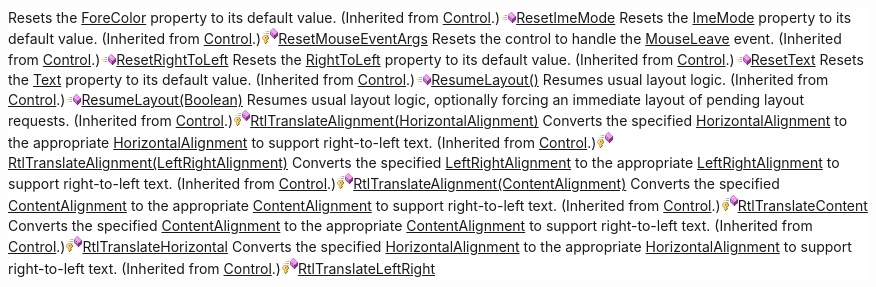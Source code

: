 Resets the <a href="http://msdn2.microsoft.com/en-us/library/3zdk614s" target="_blank">ForeColor</a> property to its default value.
 (Inherited from <a href="http://msdn2.microsoft.com/en-us/library/36cd312w" target="_blank">Control</a>.)</td></tr><tr><td>![Public method](media/pubmethod.gif "Public method")</td><td><a href="http://msdn2.microsoft.com/en-us/library/a17ekt3b" target="_blank">ResetImeMode</a></td><td>
Resets the <a href="http://msdn2.microsoft.com/en-us/library/d77c2643" target="_blank">ImeMode</a> property to its default value.
 (Inherited from <a href="http://msdn2.microsoft.com/en-us/library/36cd312w" target="_blank">Control</a>.)</td></tr><tr><td>![Protected method](media/protmethod.gif "Protected method")</td><td><a href="http://msdn2.microsoft.com/en-us/library/92hb117z" target="_blank">ResetMouseEventArgs</a></td><td>
Resets the control to handle the <a href="http://msdn2.microsoft.com/en-us/library/4xe8zhc9" target="_blank">MouseLeave</a> event.
 (Inherited from <a href="http://msdn2.microsoft.com/en-us/library/36cd312w" target="_blank">Control</a>.)</td></tr><tr><td>![Public method](media/pubmethod.gif "Public method")</td><td><a href="http://msdn2.microsoft.com/en-us/library/wfxbx401" target="_blank">ResetRightToLeft</a></td><td>
Resets the <a href="http://msdn2.microsoft.com/en-us/library/w9e5s1ba" target="_blank">RightToLeft</a> property to its default value.
 (Inherited from <a href="http://msdn2.microsoft.com/en-us/library/36cd312w" target="_blank">Control</a>.)</td></tr><tr><td>![Public method](media/pubmethod.gif "Public method")</td><td><a href="http://msdn2.microsoft.com/en-us/library/a1bf8be2" target="_blank">ResetText</a></td><td>
Resets the <a href="http://msdn2.microsoft.com/en-us/library/1x029774" target="_blank">Text</a> property to its default value.
 (Inherited from <a href="http://msdn2.microsoft.com/en-us/library/36cd312w" target="_blank">Control</a>.)</td></tr><tr><td>![Public method](media/pubmethod.gif "Public method")</td><td><a href="http://msdn2.microsoft.com/en-us/library/y53zat12" target="_blank">ResumeLayout()</a></td><td>
Resumes usual layout logic.
 (Inherited from <a href="http://msdn2.microsoft.com/en-us/library/36cd312w" target="_blank">Control</a>.)</td></tr><tr><td>![Public method](media/pubmethod.gif "Public method")</td><td><a href="http://msdn2.microsoft.com/en-us/library/w8k76wfs" target="_blank">ResumeLayout(Boolean)</a></td><td>
Resumes usual layout logic, optionally forcing an immediate layout of pending layout requests.
 (Inherited from <a href="http://msdn2.microsoft.com/en-us/library/36cd312w" target="_blank">Control</a>.)</td></tr><tr><td>![Protected method](media/protmethod.gif "Protected method")</td><td><a href="http://msdn2.microsoft.com/en-us/library/1fe717f0" target="_blank">RtlTranslateAlignment(HorizontalAlignment)</a></td><td>
Converts the specified <a href="http://msdn2.microsoft.com/en-us/library/w4d1hwsw" target="_blank">HorizontalAlignment</a> to the appropriate <a href="http://msdn2.microsoft.com/en-us/library/w4d1hwsw" target="_blank">HorizontalAlignment</a> to support right-to-left text.
 (Inherited from <a href="http://msdn2.microsoft.com/en-us/library/36cd312w" target="_blank">Control</a>.)</td></tr><tr><td>![Protected method](media/protmethod.gif "Protected method")</td><td><a href="http://msdn2.microsoft.com/en-us/library/bw337a96" target="_blank">RtlTranslateAlignment(LeftRightAlignment)</a></td><td>
Converts the specified <a href="http://msdn2.microsoft.com/en-us/library/sbs2d757" target="_blank">LeftRightAlignment</a> to the appropriate <a href="http://msdn2.microsoft.com/en-us/library/sbs2d757" target="_blank">LeftRightAlignment</a> to support right-to-left text.
 (Inherited from <a href="http://msdn2.microsoft.com/en-us/library/36cd312w" target="_blank">Control</a>.)</td></tr><tr><td>![Protected method](media/protmethod.gif "Protected method")</td><td><a href="http://msdn2.microsoft.com/en-us/library/y2f831he" target="_blank">RtlTranslateAlignment(ContentAlignment)</a></td><td>
Converts the specified <a href="http://msdn2.microsoft.com/en-us/library/7ded0ec2" target="_blank">ContentAlignment</a> to the appropriate <a href="http://msdn2.microsoft.com/en-us/library/7ded0ec2" target="_blank">ContentAlignment</a> to support right-to-left text.
 (Inherited from <a href="http://msdn2.microsoft.com/en-us/library/36cd312w" target="_blank">Control</a>.)</td></tr><tr><td>![Protected method](media/protmethod.gif "Protected method")</td><td><a href="http://msdn2.microsoft.com/en-us/library/k2wzf14d" target="_blank">RtlTranslateContent</a></td><td>
Converts the specified <a href="http://msdn2.microsoft.com/en-us/library/7ded0ec2" target="_blank">ContentAlignment</a> to the appropriate <a href="http://msdn2.microsoft.com/en-us/library/7ded0ec2" target="_blank">ContentAlignment</a> to support right-to-left text.
 (Inherited from <a href="http://msdn2.microsoft.com/en-us/library/36cd312w" target="_blank">Control</a>.)</td></tr><tr><td>![Protected method](media/protmethod.gif "Protected method")</td><td><a href="http://msdn2.microsoft.com/en-us/library/xc6ss080" target="_blank">RtlTranslateHorizontal</a></td><td>
Converts the specified <a href="http://msdn2.microsoft.com/en-us/library/w4d1hwsw" target="_blank">HorizontalAlignment</a> to the appropriate <a href="http://msdn2.microsoft.com/en-us/library/w4d1hwsw" target="_blank">HorizontalAlignment</a> to support right-to-left text.
 (Inherited from <a href="http://msdn2.microsoft.com/en-us/library/36cd312w" target="_blank">Control</a>.)</td></tr><tr><td>![Protected method](media/protmethod.gif "Protected method")</td><td><a href="http://msdn2.microsoft.com/en-us/library/chza5c0w" target="_blank">RtlTranslateLeftRight</a></td><td>